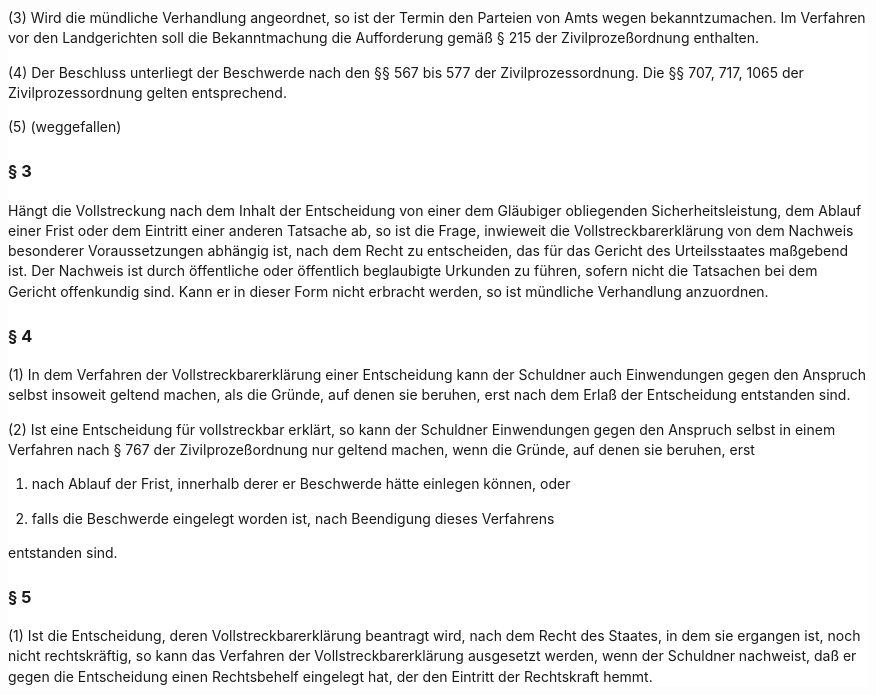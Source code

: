 (3) Wird die mündliche Verhandlung angeordnet, so ist der Termin den
Parteien von Amts wegen bekanntzumachen. Im Verfahren vor den
Landgerichten soll die Bekanntmachung die Aufforderung gemäß § 215 der
Zivilprozeßordnung enthalten.

(4) Der Beschluss unterliegt der Beschwerde nach den §§ 567 bis 577
der Zivilprozessordnung. Die §§ 707, 717, 1065 der Zivilprozessordnung
gelten entsprechend.

(5) (weggefallen)


### § 3

Hängt die Vollstreckung nach dem Inhalt der Entscheidung von einer dem
Gläubiger obliegenden Sicherheitsleistung, dem Ablauf einer Frist oder
dem Eintritt einer anderen Tatsache ab, so ist die Frage, inwieweit
die Vollstreckbarerklärung von dem Nachweis besonderer Voraussetzungen
abhängig ist, nach dem Recht zu entscheiden, das für das Gericht des
Urteilsstaates maßgebend ist. Der Nachweis ist durch öffentliche oder
öffentlich beglaubigte Urkunden zu führen, sofern nicht die Tatsachen
bei dem Gericht offenkundig sind. Kann er in dieser Form nicht
erbracht werden, so ist mündliche Verhandlung anzuordnen.


### § 4

(1) In dem Verfahren der Vollstreckbarerklärung einer Entscheidung
kann der Schuldner auch Einwendungen gegen den Anspruch selbst
insoweit geltend machen, als die Gründe, auf denen sie beruhen, erst
nach dem Erlaß der Entscheidung entstanden sind.

(2) Ist eine Entscheidung für vollstreckbar erklärt, so kann der
Schuldner Einwendungen gegen den Anspruch selbst in einem Verfahren
nach § 767 der Zivilprozeßordnung nur geltend machen, wenn die Gründe,
auf denen sie beruhen, erst

1.  nach Ablauf der Frist, innerhalb derer er Beschwerde hätte einlegen
    können, oder


2.  falls die Beschwerde eingelegt worden ist, nach Beendigung dieses
    Verfahrens



entstanden sind.


### § 5

(1) Ist die Entscheidung, deren Vollstreckbarerklärung beantragt wird,
nach dem Recht des Staates, in dem sie ergangen ist, noch nicht
rechtskräftig, so kann das Verfahren der Vollstreckbarerklärung
ausgesetzt werden, wenn der Schuldner nachweist, daß er gegen die
Entscheidung einen Rechtsbehelf eingelegt hat, der den Eintritt der
Rechtskraft hemmt.
